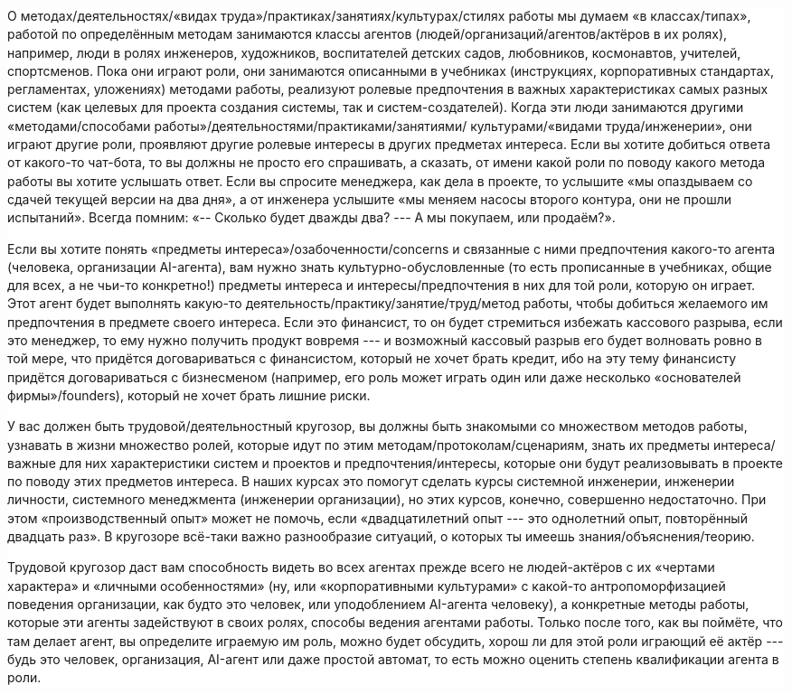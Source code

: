 О методах/деятельностях/«видах
труда»/практиках/занятиях/культурах/стилях работы мы думаем «в
классах/типах», работой по определённым методам занимаются классы
агентов (людей/организаций/агентов/актёров в их ролях), например, люди в
ролях инженеров, художников, воспитателей детских садов, любовников,
космонавтов, учителей, спортсменов. Пока они играют роли, они занимаются
описанными в учебниках (инструкциях, корпоративных стандартах,
регламентах, уложениях) методами работы, реализуют ролевые предпочтения
в важных характеристиках самых разных систем (как целевых для проекта
создания системы, так и систем-создателей). Когда эти люди занимаются
другими «методами/способами работы»/деятельностями/практиками/занятиями/
культурами/«видами труда/инженерии», они играют другие роли, проявляют
другие ролевые интересы в других предметах интереса. Если вы хотите
добиться ответа от какого-то чат-бота, то вы должны не просто его
спрашивать, а сказать, от имени какой роли по поводу какого метода
работы вы хотите услышать ответ. Если вы спросите менеджера, как дела в
проекте, то услышите «мы опаздываем со сдачей текущей версии на два
дня», а от инженера услышите «мы меняем насосы второго контура, они не
прошли испытаний». Всегда помним: «\-- Сколько будет дважды два? --- А
мы покупаем, или продаём?».

Если вы хотите понять «предметы интереса»/озабоченности/concerns и
связанные с ними предпочтения какого-то агента (человека, организации
AI-агента), вам нужно знать культурно-обусловленные (то есть прописанные
в учебниках, общие для всех, а не чьи-то конкретно!) предметы интереса и
интересы/предпочтения в них для той роли, которую он играет. Этот агент
будет выполнять какую-то деятельность/практику/занятие/труд/метод
работы, чтобы добиться желаемого им предпочтения в предмете своего
интереса. Если это финансист, то он будет стремиться избежать кассового
разрыва, если это менеджер, то ему нужно получить продукт вовремя --- и
возможный кассовый разрыв его будет волновать ровно в той мере, что
придётся договариваться с финансистом, который не хочет брать кредит,
ибо на эту тему финансисту придётся договариваться с бизнесменом
(например, его роль может играть один или даже несколько «основателей
фирмы»/founders), который не хочет брать лишние риски.

У вас должен быть трудовой/деятельностный кругозор, вы должны быть
знакомыми со множеством методов работы, узнавать в жизни множество
ролей, которые идут по этим методам/протоколам/сценариям, знать их
предметы интереса/важные для них характеристики систем и проектов и
предпочтения/интересы, которые они будут реализовывать в проекте по
поводу этих предметов интереса. В наших курсах это помогут сделать курсы
системной инженерии, инженерии личности, системного менеджмента
(инженерии организации), но этих курсов, конечно, совершенно
недостаточно. При этом «производственный опыт» может не помочь, если
«двадцатилетний опыт --- это однолетний опыт, повторённый двадцать раз».
В кругозоре всё-таки важно разнообразие ситуаций, о которых ты имеешь
знания/объяснения/теорию.

Трудовой кругозор даст вам способность видеть во всех агентах прежде
всего не людей-актёров с их «чертами характера» и «личными
особенностями» (ну, или «корпоративными культурами» с какой-то
антропоморфизацией поведения организации, как будто это человек, или
уподоблением AI-агента человеку), а конкретные методы работы, которые
эти агенты задействуют в своих ролях, способы ведения агентами работы.
Только после того, как вы поймёте, что там делает агент, вы определите
играемую им роль, можно будет обсудить, хорош ли для этой роли играющий
её актёр --- будь это человек, организация, AI-агент или даже простой
автомат, то есть можно оценить степень квалификации агента в роли.

